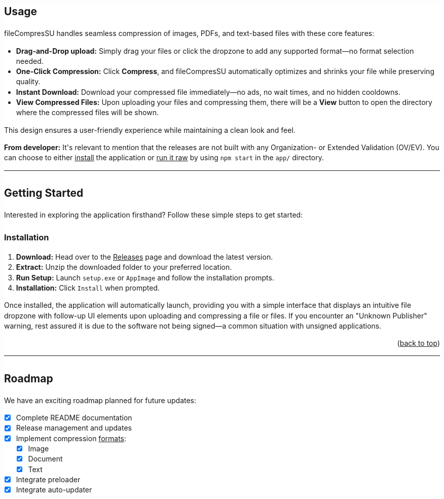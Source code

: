 
## Usage

fileCompresSU handles seamless compression of images, PDFs, and text-based files with these core features:

- **Drag-and-Drop upload:** Simply drag your files or click the dropzone to add any supported format—no format selection needed.
- **One-Click Compression:** Click **Compress**, and fileCompresSU automatically optimizes and shrinks your file while preserving quality.
- **Instant Download:** Download your compressed file immediately—no ads, no wait times, and no hidden cooldowns.
- **View Compressed Files:** Upon uploading your files and compressing them, there will be a **View** button to open the directory where the compressed files will be shown.

This design ensures a user-friendly experience while maintaining a clean look and feel.

**From developer:** It's relevant to mention that the releases are not built with any Organization- or Extended Validation (OV/EV). You can choose to either <a href="#installation">install</a> the application or <a href="#contributing">run it raw</a> by using `npm start` in the `app/` directory.

---

## Getting Started

Interested in exploring the application firsthand? Follow these simple steps to get started:

### Installation

1. **Download:** Head over to the [Releases](https://github.com/wildREA/fileCompresSU/tags) page and download the latest version.
2. **Extract:** Unzip the downloaded folder to your preferred location.
3. **Run Setup:** Launch `setup.exe` or `AppImage` and follow the installation prompts.
4. **Installation:** Click `Install` when prompted.

Once installed, the application will automatically launch, providing you with a simple interface that displays an intuitive file dropzone with follow-up UI elements upon uploading and compressing a file or files. If you encounter an "Unknown Publisher" warning, rest assured it is due to the software not being signed—a common situation with unsigned applications.

<p align="right">(<a href="#readme-top">back to top</a>)</p>

---

## Roadmap

We have an exciting roadmap planned for future updates:

- [x] Complete README documentation
- [x] Release management and updates
- [x] Implement compression <a href="#about-the-project">formats</a>:
  - [x] Image
  - [x] Document
  - [x] Text
- [x] Integrate preloader
- [x] Integrate auto-updater
